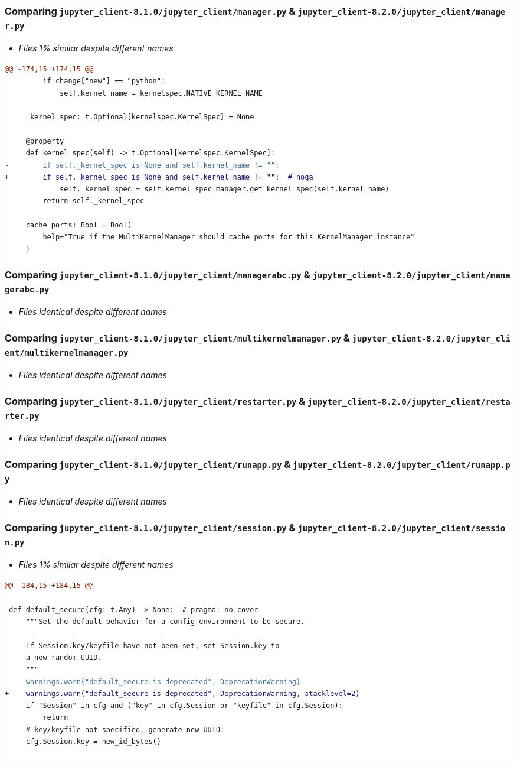### Comparing `jupyter_client-8.1.0/jupyter_client/manager.py` & `jupyter_client-8.2.0/jupyter_client/manager.py`

 * *Files 1% similar despite different names*

```diff
@@ -174,15 +174,15 @@
         if change["new"] == "python":
             self.kernel_name = kernelspec.NATIVE_KERNEL_NAME
 
     _kernel_spec: t.Optional[kernelspec.KernelSpec] = None
 
     @property
     def kernel_spec(self) -> t.Optional[kernelspec.KernelSpec]:
-        if self._kernel_spec is None and self.kernel_name != "":
+        if self._kernel_spec is None and self.kernel_name != "":  # noqa
             self._kernel_spec = self.kernel_spec_manager.get_kernel_spec(self.kernel_name)
         return self._kernel_spec
 
     cache_ports: Bool = Bool(
         help="True if the MultiKernelManager should cache ports for this KernelManager instance"
     )
```

### Comparing `jupyter_client-8.1.0/jupyter_client/managerabc.py` & `jupyter_client-8.2.0/jupyter_client/managerabc.py`

 * *Files identical despite different names*

### Comparing `jupyter_client-8.1.0/jupyter_client/multikernelmanager.py` & `jupyter_client-8.2.0/jupyter_client/multikernelmanager.py`

 * *Files identical despite different names*

### Comparing `jupyter_client-8.1.0/jupyter_client/restarter.py` & `jupyter_client-8.2.0/jupyter_client/restarter.py`

 * *Files identical despite different names*

### Comparing `jupyter_client-8.1.0/jupyter_client/runapp.py` & `jupyter_client-8.2.0/jupyter_client/runapp.py`

 * *Files identical despite different names*

### Comparing `jupyter_client-8.1.0/jupyter_client/session.py` & `jupyter_client-8.2.0/jupyter_client/session.py`

 * *Files 1% similar despite different names*

```diff
@@ -184,15 +184,15 @@
 
 def default_secure(cfg: t.Any) -> None:  # pragma: no cover
     """Set the default behavior for a config environment to be secure.
 
     If Session.key/keyfile have not been set, set Session.key to
     a new random UUID.
     """
-    warnings.warn("default_secure is deprecated", DeprecationWarning)
+    warnings.warn("default_secure is deprecated", DeprecationWarning, stacklevel=2)
     if "Session" in cfg and ("key" in cfg.Session or "keyfile" in cfg.Session):
         return
     # key/keyfile not specified, generate new UUID:
     cfg.Session.key = new_id_bytes()
 
```